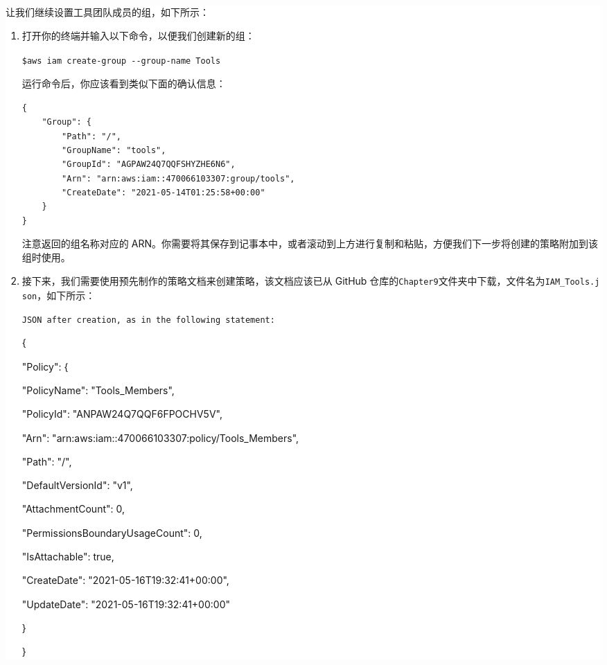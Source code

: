 让我们继续设置工具团队成员的组，如下所示：

1.  打开你的终端并输入以下命令，以便我们创建新的组：

    ```
    $aws iam create-group --group-name Tools
    ```

    运行命令后，你应该看到类似下面的确认信息：

    ```
    {
        "Group": {
            "Path": "/",
            "GroupName": "tools",
            "GroupId": "AGPAW24Q7QQFSHYZHE6N6",
            "Arn": "arn:aws:iam::470066103307:group/tools",
            "CreateDate": "2021-05-14T01:25:58+00:00"
        }
    }
    ```

    注意返回的组名称对应的 ARN。你需要将其保存到记事本中，或者滚动到上方进行复制和粘贴，方便我们下一步将创建的策略附加到该组时使用。

1.  接下来，我们需要使用预先制作的策略文档来创建策略，该文档应该已从 GitHub 仓库的`Chapter9`文件夹中下载，文件名为`IAM_Tools.json`，如下所示：

    ```
    JSON after creation, as in the following statement:

    ```

    {

    "Policy": {

    "PolicyName": "Tools_Members",

    "PolicyId": "ANPAW24Q7QQF6FPOCHV5V",

    "Arn": "arn:aws:iam::470066103307:policy/Tools_Members",

    "Path": "/",

    "DefaultVersionId": "v1",

    "AttachmentCount": 0,

    "PermissionsBoundaryUsageCount": 0,

    "IsAttachable": true,

    "CreateDate": "2021-05-16T19:32:41+00:00",

    "UpdateDate": "2021-05-16T19:32:41+00:00"

    }

    }

    ```

    ```
